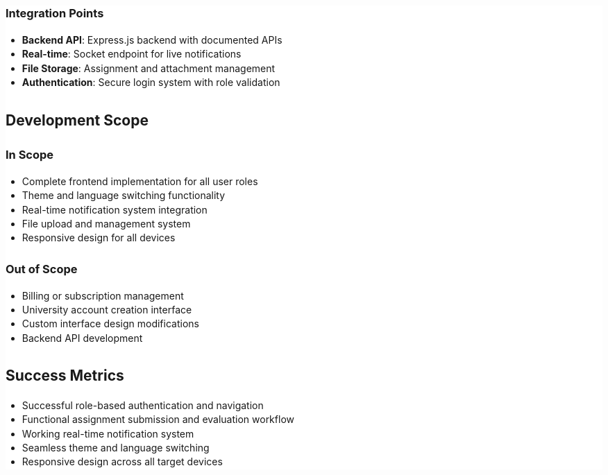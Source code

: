 ### Integration Points

- **Backend API**: Express.js backend with documented APIs
- **Real-time**: Socket endpoint for live notifications
- **File Storage**: Assignment and attachment management
- **Authentication**: Secure login system with role validation

## Development Scope

### In Scope

- Complete frontend implementation for all user roles
- Theme and language switching functionality
- Real-time notification system integration
- File upload and management system
- Responsive design for all devices

### Out of Scope

- Billing or subscription management
- University account creation interface
- Custom interface design modifications
- Backend API development

## Success Metrics

- Successful role-based authentication and navigation
- Functional assignment submission and evaluation workflow
- Working real-time notification system
- Seamless theme and language switching
- Responsive design across all target devices

